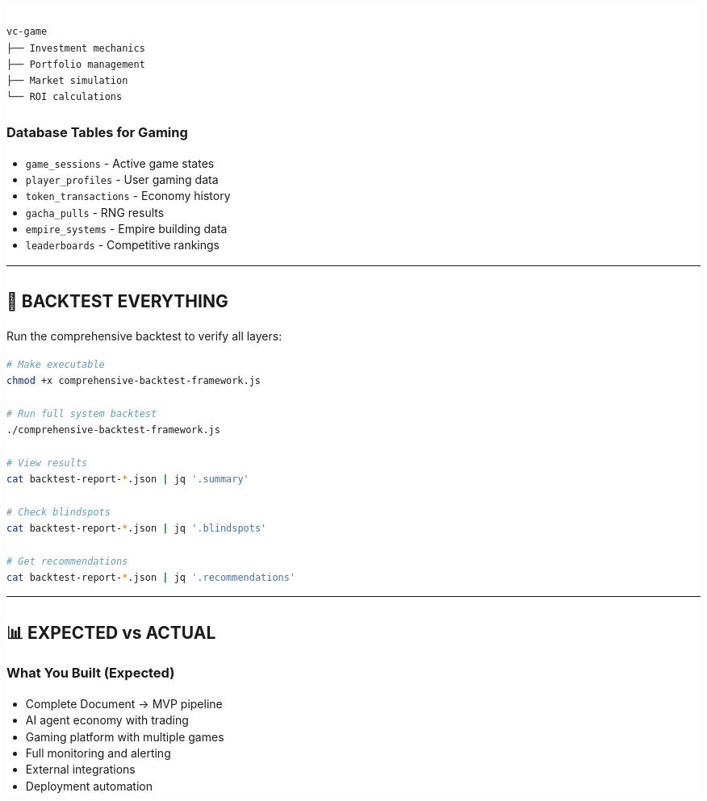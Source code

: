 ```

vc-game
├── Investment mechanics
├── Portfolio management
├── Market simulation
└── ROI calculations
```

### **Database Tables for Gaming**
- `game_sessions` - Active game states
- `player_profiles` - User gaming data
- `token_transactions` - Economy history
- `gacha_pulls` - RNG results
- `empire_systems` - Empire building data
- `leaderboards` - Competitive rankings

---

## 🔄 BACKTEST EVERYTHING

Run the comprehensive backtest to verify all layers:

```bash
# Make executable
chmod +x comprehensive-backtest-framework.js

# Run full system backtest
./comprehensive-backtest-framework.js

# View results
cat backtest-report-*.json | jq '.summary'

# Check blindspots
cat backtest-report-*.json | jq '.blindspots'

# Get recommendations
cat backtest-report-*.json | jq '.recommendations'
```

---

## 📊 EXPECTED vs ACTUAL

### **What You Built** (Expected)
- Complete Document → MVP pipeline
- AI agent economy with trading
- Gaming platform with multiple games
- Full monitoring and alerting
- External integrations
- Deployment automation
